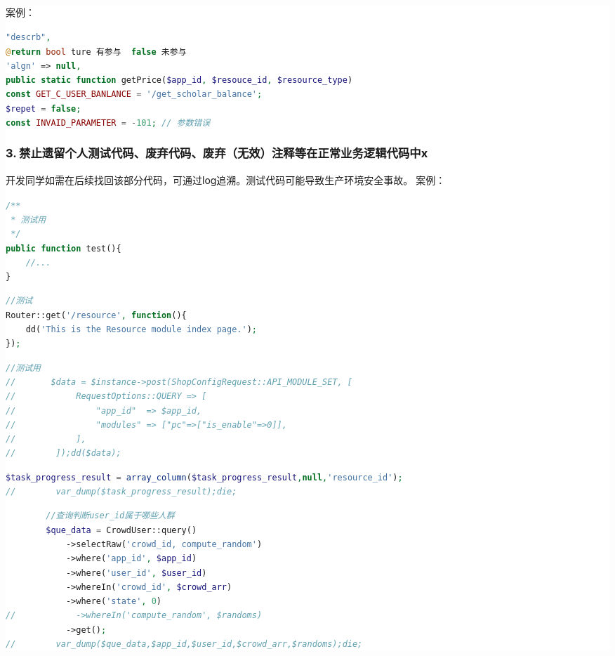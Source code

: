案例：

```php
"descrb",
@return bool ture 有参与  false 未参与
'algn' => null,
public static function getPrice($app_id, $resouce_id, $resource_type)
const GET_C_USER_BANLANCE = '/get_scholar_balance';
$repet = false;
const INVAID_PARAMETER = -101; // 参数错误
```



### 3. 禁止遗留个人测试代码、废弃代码、废弃（无效）注释等在正常业务逻辑代码中x

开发同学如需在后续找回该部分代码，可通过log追溯。测试代码可能导致生产环境安全事故。
案例：

```php
/**
 * 测试用
 */
public function test(){
    //...
}
```

```php
//测试
Router::get('/resource', function(){
    dd('This is the Resource module index page.');
});
```

```php
//测试用
//       $data = $instance->post(ShopConfigRequest::API_MODULE_SET, [
//            RequestOptions::QUERY => [
//                "app_id"  => $app_id,
//                "modules" => ["pc"=>["is_enable"=>0]],
//            ],
//        ]);dd($data);
```

```php
$task_progress_result = array_column($task_progress_result,null,'resource_id');
//        var_dump($task_progress_result);die;
```

```php
        //查询判断user_id属于哪些人群
        $que_data = CrowdUser::query()
            ->selectRaw('crowd_id, compute_random')
            ->where('app_id', $app_id)
            ->where('user_id', $user_id)
            ->whereIn('crowd_id', $crowd_arr)
            ->where('state', 0)
//            ->whereIn('compute_random', $randoms)
            ->get();
//        var_dump($que_data,$app_id,$user_id,$crowd_arr,$randoms);die;
```


[^Laravel]: Laravel框架做了部分类名别名功能，该部分代码能正常运行。